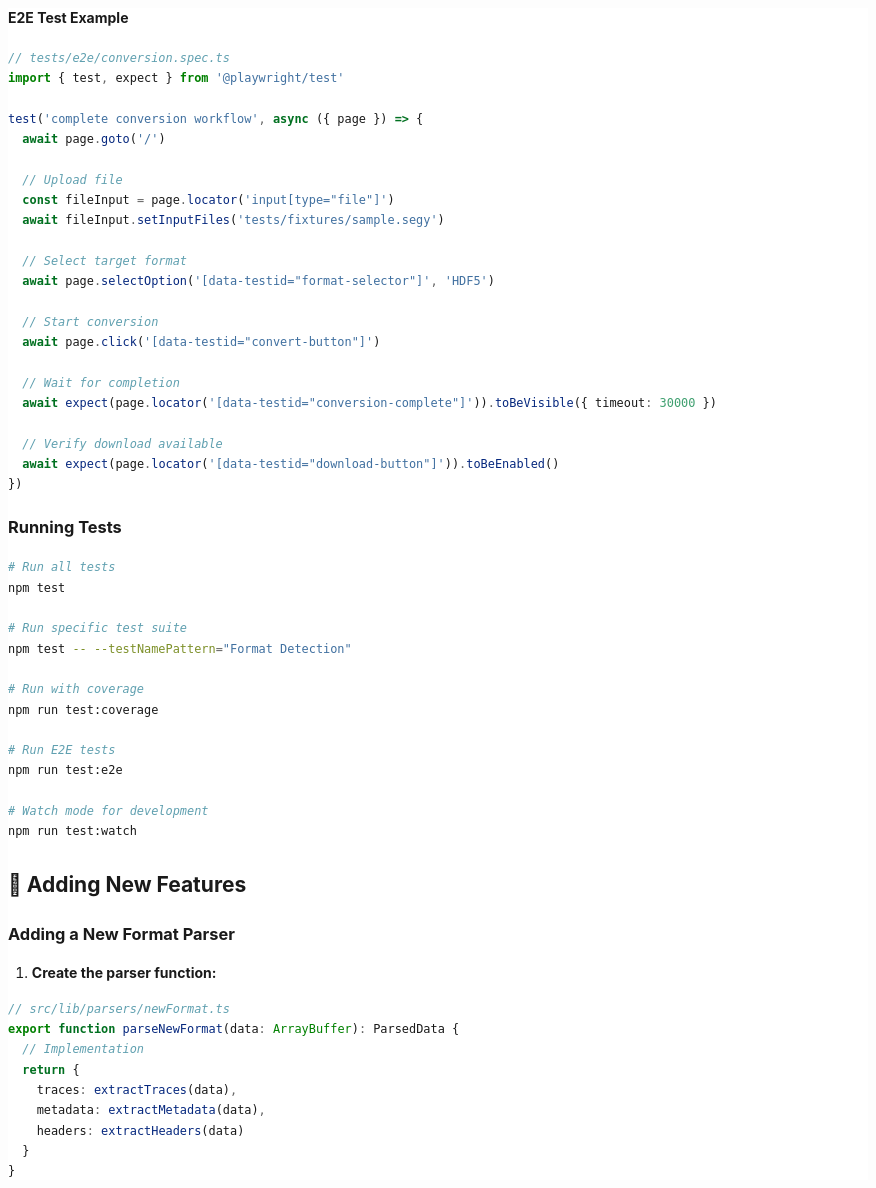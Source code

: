 #### **E2E Test Example**
```typescript
// tests/e2e/conversion.spec.ts
import { test, expect } from '@playwright/test'

test('complete conversion workflow', async ({ page }) => {
  await page.goto('/')
  
  // Upload file
  const fileInput = page.locator('input[type="file"]')
  await fileInput.setInputFiles('tests/fixtures/sample.segy')
  
  // Select target format
  await page.selectOption('[data-testid="format-selector"]', 'HDF5')
  
  // Start conversion
  await page.click('[data-testid="convert-button"]')
  
  // Wait for completion
  await expect(page.locator('[data-testid="conversion-complete"]')).toBeVisible({ timeout: 30000 })
  
  // Verify download available
  await expect(page.locator('[data-testid="download-button"]')).toBeEnabled()
})
```

### **Running Tests**

```bash
# Run all tests
npm test

# Run specific test suite
npm test -- --testNamePattern="Format Detection"

# Run with coverage
npm run test:coverage

# Run E2E tests
npm run test:e2e

# Watch mode for development
npm run test:watch
```

## 🔧 Adding New Features

### **Adding a New Format Parser**

1. **Create the parser function:**
```typescript
// src/lib/parsers/newFormat.ts
export function parseNewFormat(data: ArrayBuffer): ParsedData {
  // Implementation
  return {
    traces: extractTraces(data),
    metadata: extractMetadata(data),
    headers: extractHeaders(data)
  }
}
```

